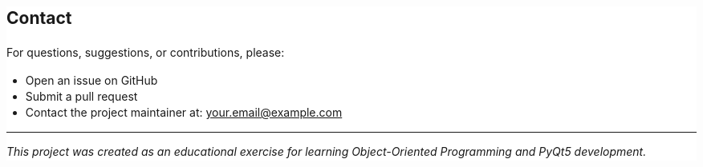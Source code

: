 ## Contact

For questions, suggestions, or contributions, please:
- Open an issue on GitHub
- Submit a pull request
- Contact the project maintainer at: your.email@example.com

---

*This project was created as an educational exercise for learning Object-Oriented Programming and PyQt5 development.*
